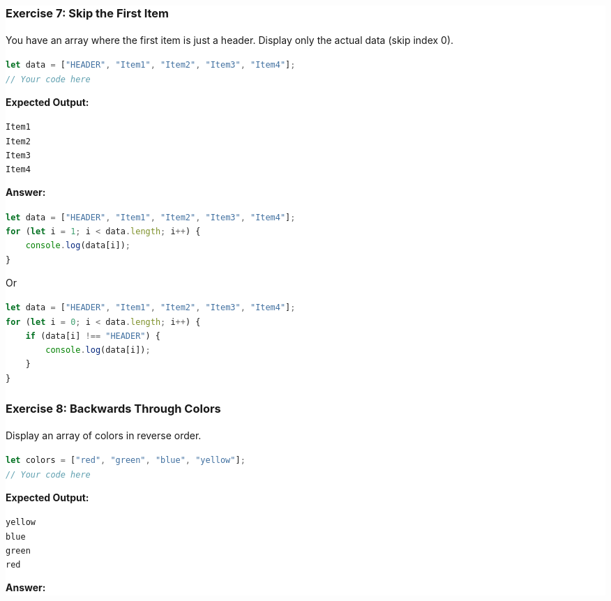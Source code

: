 ### Exercise 7: Skip the First Item

You have an array where the first item is just a header. Display only the actual data (skip index 0).

```javascript
let data = ["HEADER", "Item1", "Item2", "Item3", "Item4"];
// Your code here
```

**Expected Output:**

```
Item1
Item2
Item3
Item4
```

**Answer:**

```javascript
let data = ["HEADER", "Item1", "Item2", "Item3", "Item4"];
for (let i = 1; i < data.length; i++) {
    console.log(data[i]);
}
```

Or

```javascript
let data = ["HEADER", "Item1", "Item2", "Item3", "Item4"];
for (let i = 0; i < data.length; i++) {
    if (data[i] !== "HEADER") {
        console.log(data[i]);
    }
}
```

### Exercise 8: Backwards Through Colors

Display an array of colors in reverse order.

```javascript
let colors = ["red", "green", "blue", "yellow"];
// Your code here
```

**Expected Output:**

```
yellow
blue
green
red
```

**Answer:**
